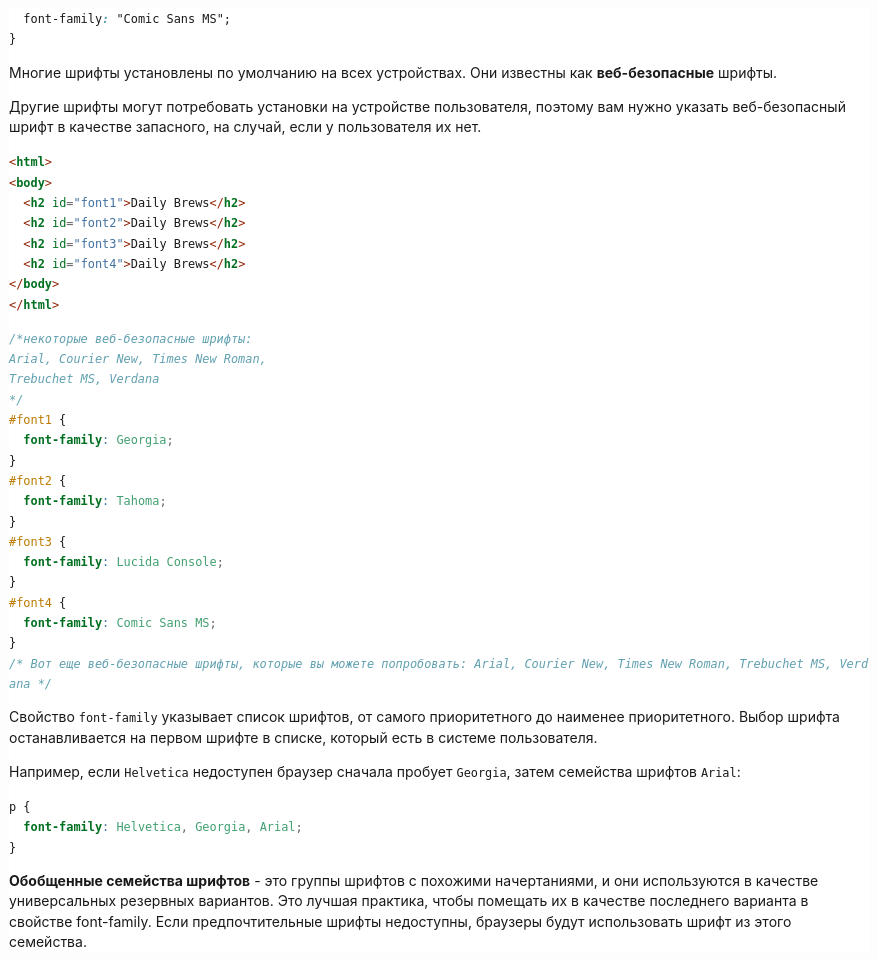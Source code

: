 ```css
  font-family: "Comic Sans MS";
}
```

Многие шрифты установлены по умолчанию на всех устройствах. Они известны как **веб-безопасные** шрифты.

Другие шрифты могут потребовать установки на устройстве пользователя, поэтому вам нужно указать веб-безопасный шрифт в качестве запасного, на случай, если у пользователя их нет.
```html
<html>
<body>
  <h2 id="font1">Daily Brews</h2>
  <h2 id="font2">Daily Brews</h2>
  <h2 id="font3">Daily Brews</h2>
  <h2 id="font4">Daily Brews</h2>
</body>
</html>
```
```css
/*некоторые веб-безопасные шрифты:
Arial, Courier New, Times New Roman,
Trebuchet MS, Verdana
*/
#font1 {
  font-family: Georgia;
}
#font2 {
  font-family: Tahoma;
}
#font3 {
  font-family: Lucida Console;
}
#font4 {
  font-family: Comic Sans MS;
}
/* Вот еще веб-безопасные шрифты, которые вы можете попробовать: Arial, Courier New, Times New Roman, Trebuchet MS, Verdana */
```

Свойство `font-family` указывает список шрифтов, от самого приоритетного до наименее приоритетного. Выбор шрифта останавливается на первом шрифте в списке, который есть в системе пользователя.

Например, если `Helvetica` недоступен браузер сначала пробует `Georgia`, затем семейства шрифтов `Arial`:
```css
p {
  font-family: Helvetica, Georgia, Arial;
}
```

**Обобщенные семейства шрифтов** - это группы шрифтов с похожими начертаниями, и они используются в качестве универсальных резервных вариантов. Это лучшая практика, чтобы помещать их в качестве последнего варианта в свойстве font-family. Если предпочтительные шрифты недоступны, браузеры будут использовать шрифт из этого семейства.
